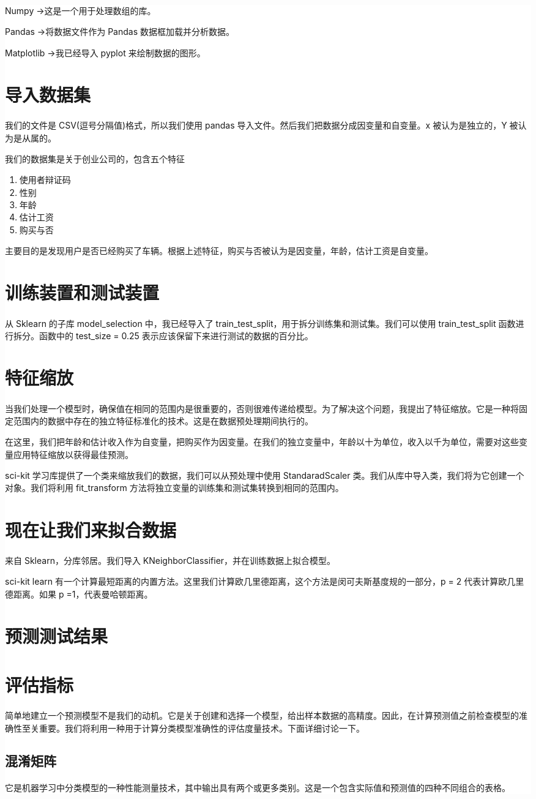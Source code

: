 Numpy →这是一个用于处理数组的库。

Pandas →将数据文件作为 Pandas 数据框加载并分析数据。

Matplotlib →我已经导入 pyplot 来绘制数据的图形。

# 导入数据集

我们的文件是 CSV(逗号分隔值)格式，所以我们使用 pandas 导入文件。然后我们把数据分成因变量和自变量。x 被认为是独立的，Y 被认为是从属的。

我们的数据集是关于创业公司的，包含五个特征

1.  使用者辩证码
2.  性别
3.  年龄
4.  估计工资
5.  购买与否

主要目的是发现用户是否已经购买了车辆。根据上述特征，购买与否被认为是因变量，年龄，估计工资是自变量。

# 训练装置和测试装置

从 Sklearn 的子库 model_selection 中，我已经导入了 train_test_split，用于拆分训练集和测试集。我们可以使用 train_test_split 函数进行拆分。函数中的 test_size = 0.25 表示应该保留下来进行测试的数据的百分比。

# 特征缩放

当我们处理一个模型时，确保值在相同的范围内是很重要的，否则很难传递给模型。为了解决这个问题，我提出了特征缩放。它是一种将固定范围内的数据中存在的独立特征标准化的技术。这是在数据预处理期间执行的。

在这里，我们把年龄和估计收入作为自变量，把购买作为因变量。在我们的独立变量中，年龄以十为单位，收入以千为单位，需要对这些变量应用特征缩放以获得最佳预测。

sci-kit 学习库提供了一个类来缩放我们的数据，我们可以从预处理中使用 StandaradScaler 类。我们从库中导入类，我们将为它创建一个对象。我们将利用 fit_transform 方法将独立变量的训练集和测试集转换到相同的范围内。

# 现在让我们来拟合数据

来自 Sklearn，分库邻居。我们导入 KNeighborClassifier，并在训练数据上拟合模型。

sci-kit learn 有一个计算最短距离的内置方法。这里我们计算欧几里德距离，这个方法是闵可夫斯基度规的一部分，p = 2 代表计算欧几里德距离。如果 p =1，代表曼哈顿距离。

# 预测测试结果

# 评估指标

简单地建立一个预测模型不是我们的动机。它是关于创建和选择一个模型，给出样本数据的高精度。因此，在计算预测值之前检查模型的准确性至关重要。我们将利用一种用于计算分类模型准确性的评估度量技术。下面详细讨论一下。

## 混淆矩阵

它是机器学习中分类模型的一种性能测量技术，其中输出具有两个或更多类别。这是一个包含实际值和预测值的四种不同组合的表格。
